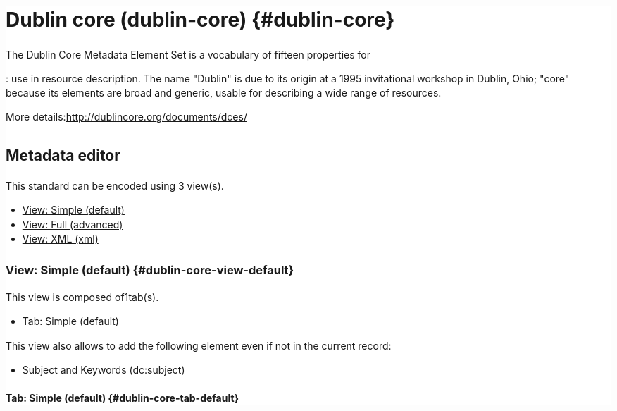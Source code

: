 # Dublin core (dublin-core) {#dublin-core}

The Dublin Core Metadata Element Set is a vocabulary of fifteen properties for

:   use in resource description. The name "Dublin" is due to its origin at a 1995 invitational workshop in Dublin, Ohio; "core" because its elements are broad and generic, usable for describing a wide range of resources.

More details:<http://dublincore.org/documents/dces/>

## Metadata editor

This standard can be encoded using 3 view(s).

-   [View: Simple (default)](dublin-core.md#dublin-core-view-default)
-   [View: Full (advanced)](dublin-core.md#dublin-core-view-advanced)
-   [View: XML (xml)](dublin-core.md#dublin-core-view-xml)

### View: Simple (default) {#dublin-core-view-default}

This view is composed of1tab(s).

-   [Tab: Simple (default)](dublin-core.md#dublin-core-tab-default)

This view also allows to add the following element even if not in the current record:

-   Subject and Keywords (dc:subject)

#### Tab: Simple (default) {#dublin-core-tab-default}
